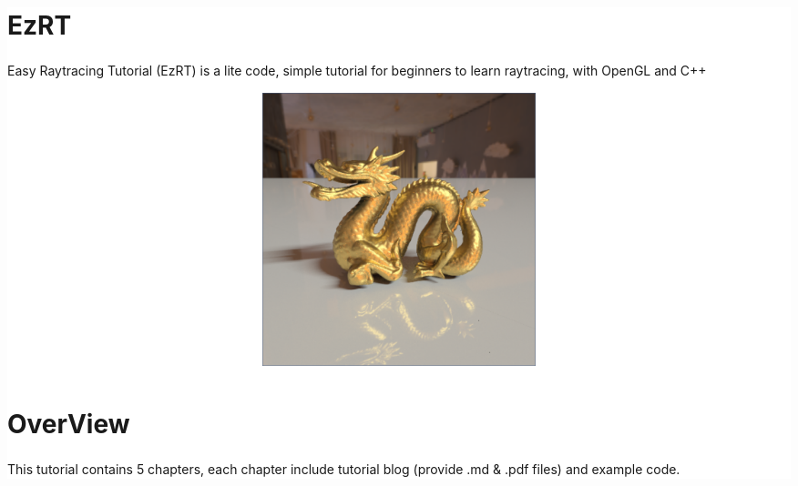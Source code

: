 # EzRT
Easy Raytracing Tutorial (EzRT) is a lite code, simple tutorial for beginners to learn raytracing, with OpenGL and C++

<div align="center"><img src="README.assets/image-20211023163925119.png" width="300"></div>



# OverView

This tutorial contains 5 chapters, each chapter include tutorial blog (provide .md & .pdf files) and example code. 
